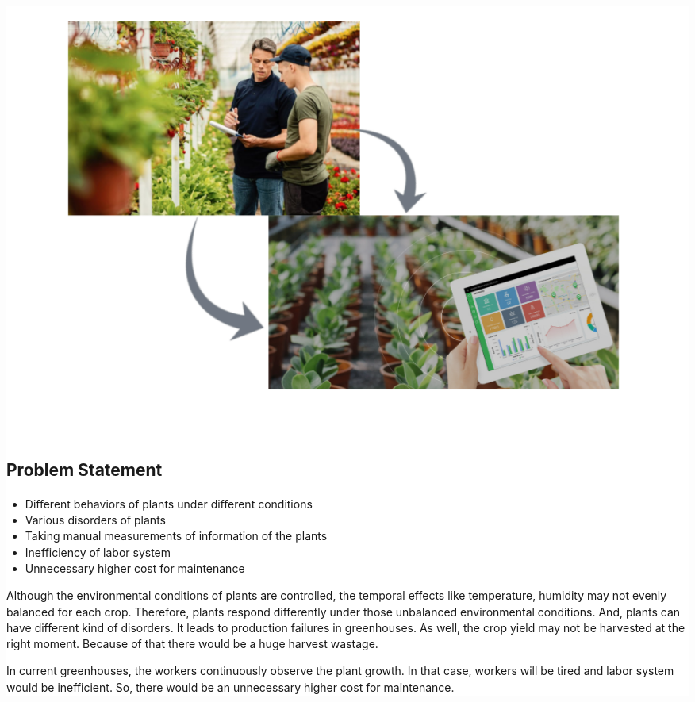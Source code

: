 ![Introduction](./images/introduction.PNG)

## Problem Statement
- Different behaviors of plants under different conditions
- Various disorders of plants
- Taking manual measurements of information of the plants
- Inefficiency of labor system
- Unnecessary higher cost for maintenance

Although the environmental conditions of plants are controlled, the temporal effects like temperature, humidity may not evenly balanced for each crop. Therefore, plants respond differently under those unbalanced environmental conditions. And, plants can have different kind of disorders. It leads to production failures in greenhouses. As well, the crop yield may not be harvested at the right moment. Because of that there would be a huge harvest wastage.

In current greenhouses, the workers continuously observe the plant growth. In that case, workers will be tired and labor system would be inefficient. So, there would be an unnecessary higher cost for maintenance.
